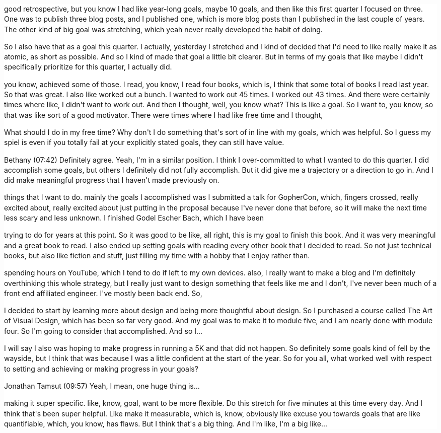 good retrospective, but you know I had like year-long goals, maybe 10 goals, and then like this first quarter I focused on three. One was to publish three blog posts, and I published one, which is more blog posts than I published in the last couple of years. The other kind of big goal was stretching, which yeah never really developed the habit of doing.

So I also have that as a goal this quarter. I actually, yesterday I stretched and I kind of decided that I'd need to like really make it as atomic, as short as possible. And so I kind of made that goal a little bit clearer. But in terms of my goals that like maybe I didn't specifically prioritize for this quarter, I actually did.

you know, achieved some of those. I read, you know, I read four books, which is, I think that some total of books I read last year. So that was great. I also like worked out a bunch. I wanted to work out 45 times. I worked out 43 times. And there were certainly times where like, I didn't want to work out. And then I thought, well, you know what? This is like a goal. So I want to, you know, so that was like sort of a good motivator. There were times where I had like free time and I thought,

What should I do in my free time? Why don't I do something that's sort of in line with my goals, which was helpful. So I guess my spiel is even if you totally fail at your explicitly stated goals, they can still have value.

Bethany (07:42)
Definitely agree. Yeah, I'm in a similar position. I think I over-committed to what I wanted to do this quarter. I did accomplish some goals, but others I definitely did not fully accomplish. But it did give me a trajectory or a direction to go in. And I did make meaningful progress that I haven't made previously on.

things that I want to do. mainly the goals I accomplished was I submitted a talk for GopherCon, which, fingers crossed, really excited about, really excited about just putting in the proposal because I've never done that before, so it will make the next time less scary and less unknown. I finished Godel Escher Bach, which I have been

trying to do for years at this point. So it was good to be like, all right, this is my goal to finish this book. And it was very meaningful and a great book to read. I also ended up setting goals with reading every other book that I decided to read. So not just technical books, but also like fiction and stuff, just filling my time with a hobby that I enjoy rather than.

spending hours on YouTube, which I tend to do if left to my own devices. also, I really want to make a blog and I'm definitely overthinking this whole strategy, but I really just want to design something that feels like me and I don't, I've never been much of a front end affiliated engineer. I've mostly been back end. So,

I decided to start by learning more about design and being more thoughtful about design. So I purchased a course called The Art of Visual Design, which has been so far very good. And my goal was to make it to module five, and I am nearly done with module four. So I'm going to consider that accomplished. And so I...

I will say I also was hoping to make progress in running a 5K and that did not happen. So definitely some goals kind of fell by the wayside, but I think that was because I was a little confident at the start of the year. So for you all, what worked well with respect to setting and achieving or making progress in your goals?

Jonathan Tamsut (09:57)
Yeah, I mean, one huge thing is...

making it super specific. like, know, goal, want to be more flexible. Do this stretch for five minutes at this time every day. And I think that's been super helpful. Like make it measurable, which is, know, obviously like excuse you towards goals that are like quantifiable, which, you know, has flaws. But I think that's a big thing. And I'm like, I'm a big like...
